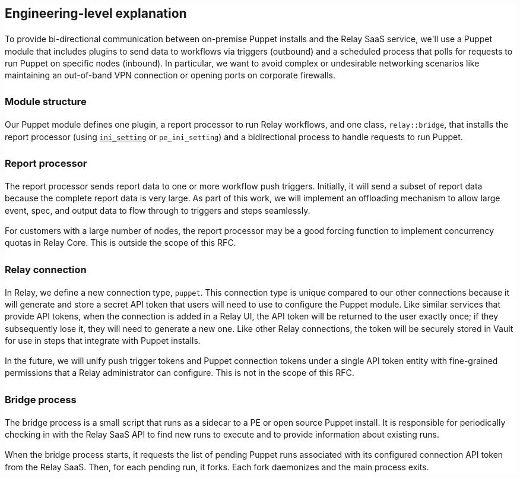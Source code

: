 ## Engineering-level explanation

To provide bi-directional communication between on-premise Puppet installs and
the Relay SaaS service, we'll use a Puppet module that includes plugins to send
data to workflows via triggers (outbound) and a scheduled process that polls for
requests to run Puppet on specific nodes (inbound). In particular, we want to
avoid complex or undesirable networking scenarios like maintaining an
out-of-band VPN connection or opening ports on corporate firewalls.

### Module structure

Our Puppet module defines one plugin, a report processor to run Relay workflows,
and one class, `relay::bridge`, that installs the report processor (using
[`ini_setting`](https://github.com/puppetlabs/puppetlabs-inifile) or
`pe_ini_setting`) and a bidirectional process to handle requests to run Puppet.

### Report processor

The report processor sends report data to one or more workflow push triggers.
Initially, it will send a subset of report data because the complete report data
is very large. As part of this work, we will implement an offloading mechanism
to allow large event, spec, and output data to flow through to triggers and
steps seamlessly.

For customers with a large number of nodes, the report processor may be a good
forcing function to implement concurrency quotas in Relay Core. This is outside
the scope of this RFC.

### Relay connection

In Relay, we define a new connection type, `puppet`. This connection type is
unique compared to our other connections because it will generate and store a
secret API token that users will need to use to configure the Puppet module.
Like similar services that provide API tokens, when the connection is added in a
Relay UI, the API token will be returned to the user exactly once; if they
subsequently lose it, they will need to generate a new one. Like other Relay
connections, the token will be securely stored in Vault for use in steps that
integrate with Puppet installs.

In the future, we will unify push trigger tokens and Puppet connection tokens
under a single API token entity with fine-grained permissions that a Relay
administrator can configure. This is not in the scope of this RFC.

### Bridge process

The bridge process is a small script that runs as a sidecar to a PE or open
source Puppet install. It is responsible for periodically checking in with the
Relay SaaS API to find new runs to execute and to provide information about
existing runs.

When the bridge process starts, it requests the list of pending Puppet runs
associated with its configured connection API token from the Relay SaaS. Then,
for each pending run, it forks. Each fork daemonizes and the main process exits.
